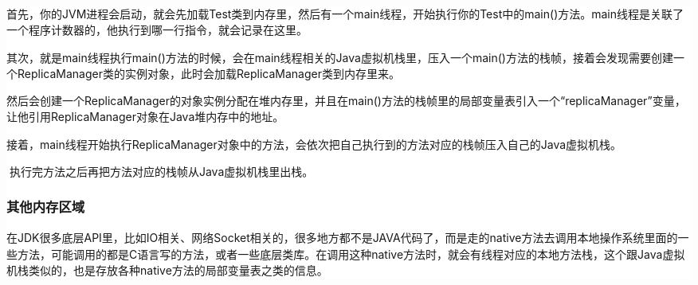 ​		首先，你的JVM进程会启动，就会先加载Test类到内存里，然后有一个main线程，开始执行你的Test中的main()方法。main线程是关联了一个程序计数器的，他执行到哪一行指令，就会记录在这里。

​		其次，就是main线程执行main()方法的时候，会在main线程相关的Java虚拟机栈里，压入一个main()方法的栈帧，接着会发现需要创建一个ReplicaManager类的实例对象，此时会加载ReplicaManager类到内存里来。

​		然后会创建一个ReplicaManager的对象实例分配在堆内存里，并且在main()方法的栈帧里的局部变量表引入一个“replicaManager”变量，让他引用ReplicaManager对象在Java堆内存中的地址。

​		接着，main线程开始执行ReplicaManager对象中的方法，会依次把自己执行到的方法对应的栈帧压入自己的Java虚拟机栈。

​		执行完方法之后再把方法对应的栈帧从Java虚拟机栈里出栈。

### 其他内存区域

​		在JDK很多底层API里，比如IO相关、网络Socket相关的，很多地方都不是JAVA代码了，而是走的native方法去调用本地操作系统里面的一些方法，可能调用的都是C语言写的方法，或者一些底层类库。在调用这种native方法时，就会有线程对应的本地方法栈，这个跟Java虚拟机栈类似的，也是存放各种native方法的局部变量表之类的信息。

